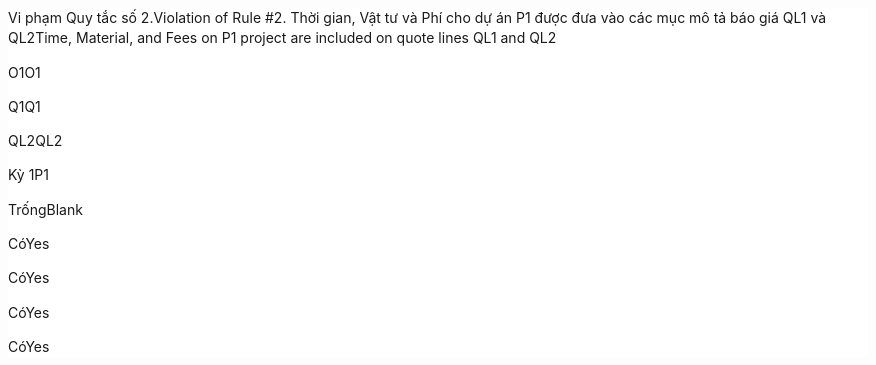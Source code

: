 <span data-ttu-id="e1c7b-229">Vi phạm Quy tắc số 2.</span><span class="sxs-lookup"><span data-stu-id="e1c7b-229">Violation of Rule #2.</span></span> <span data-ttu-id="e1c7b-230">Thời gian, Vật tư và Phí cho dự án P1 được đưa vào các mục mô tả báo giá QL1 và QL2</span><span class="sxs-lookup"><span data-stu-id="e1c7b-230">Time, Material, and Fees on P1 project are included on quote lines QL1 and QL2</span></span> </p>
            </td>
        </tr>
        <tr>
            <td width="59" valign="top">
                <p>
<span data-ttu-id="e1c7b-231">O1</span><span class="sxs-lookup"><span data-stu-id="e1c7b-231">O1</span></span> </p>
            </td>
            <td width="39" valign="top">
                <p>
<span data-ttu-id="e1c7b-232">Q1</span><span class="sxs-lookup"><span data-stu-id="e1c7b-232">Q1</span></span> </p>
            </td>
            <td width="40" valign="top">
                <p>
<span data-ttu-id="e1c7b-233">QL2</span><span class="sxs-lookup"><span data-stu-id="e1c7b-233">QL2</span></span> </p>
            </td>
            <td width="41" valign="top">
                <p>
<span data-ttu-id="e1c7b-234">Kỳ 1</span><span class="sxs-lookup"><span data-stu-id="e1c7b-234">P1</span></span> </p>
            </td>
            <td width="77" valign="top">
                <p>
<span data-ttu-id="e1c7b-235">Trống</span><span class="sxs-lookup"><span data-stu-id="e1c7b-235">Blank</span></span> </p>
            </td>
            <td width="45" valign="top">
                <p>
<span data-ttu-id="e1c7b-236">Có</span><span class="sxs-lookup"><span data-stu-id="e1c7b-236">Yes</span></span> </p>
            </td>
            <td width="46" valign="top">
                <p>
<span data-ttu-id="e1c7b-237">Có</span><span class="sxs-lookup"><span data-stu-id="e1c7b-237">Yes</span></span> </p>
            </td>
            <td width="43" valign="top">
                <p>
<span data-ttu-id="e1c7b-238">Có</span><span class="sxs-lookup"><span data-stu-id="e1c7b-238">Yes</span></span> </p>
            </td>
            <td width="41" valign="top">
                <p>
<span data-ttu-id="e1c7b-239">Có</span><span class="sxs-lookup"><span data-stu-id="e1c7b-239">Yes</span></span> </p>
            </td>
        </tr>
        <tr>
            <td width="59" valign="top">
            </td>
            <td width="39" valign="top">
            </td>
            <td width="40" valign="top">
            </td>
            <td width="41" valign="top">
            </td>
            <td width="77" valign="top">
